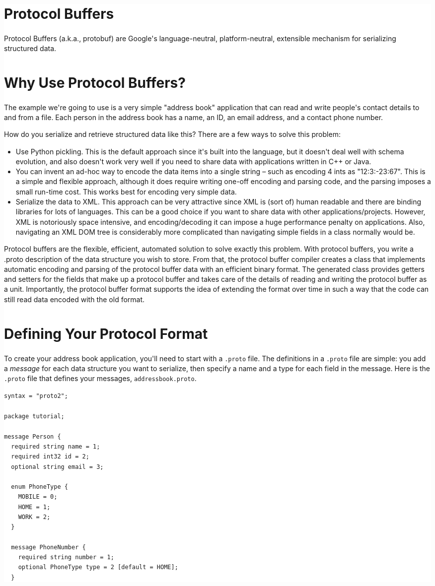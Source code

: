 # Protocol Buffers

Protocol Buffers (a.k.a., protobuf) are Google's language-neutral, platform-neutral, extensible mechanism for serializing structured data.

# Why Use Protocol Buffers?

The example we're going to use is a very simple "address book" application that can read and write people's contact details to and from a file. Each person in the address book has a name, an ID, an email address, and a contact phone number.

How do you serialize and retrieve structured data like this? There are a few ways to solve this problem:

- Use Python pickling. This is the default approach since it's built into the language, but it doesn't deal well with schema evolution, and also doesn't work very well if you need to share data with applications written in C++ or Java.
- You can invent an ad-hoc way to encode the data items into a single string – such as encoding 4 ints as "12:3:-23:67". This is a simple and flexible approach, although it does require writing one-off encoding and parsing code, and the parsing imposes a small run-time cost. This works best for encoding very simple data.
- Serialize the data to XML. This approach can be very attractive since XML is (sort of) human readable and there are binding libraries for lots of languages. This can be a good choice if you want to share data with other applications/projects. However, XML is notoriously space intensive, and encoding/decoding it can impose a huge performance penalty on applications. Also, navigating an XML DOM tree is considerably more complicated than navigating simple fields in a class normally would be.

Protocol buffers are the flexible, efficient, automated solution to solve exactly this problem. With protocol buffers, you write a .proto description of the data structure you wish to store. From that, the protocol buffer compiler creates a class that implements automatic encoding and parsing of the protocol buffer data with an efficient binary format. The generated class provides getters and setters for the fields that make up a protocol buffer and takes care of the details of reading and writing the protocol buffer as a unit. Importantly, the protocol buffer format supports the idea of extending the format over time in such a way that the code can still read data encoded with the old format.

# Defining Your Protocol Format

To create your address book application, you'll need to start with a `.proto` file. The definitions in a `.proto` file are simple: you add a *message* for each data structure you want to serialize, then specify a name and a type for each field in the message. Here is the `.proto` file that defines your messages, `addressbook.proto`.

```
syntax = "proto2";

package tutorial;

message Person {
  required string name = 1;
  required int32 id = 2;
  optional string email = 3;

  enum PhoneType {
    MOBILE = 0;
    HOME = 1;
    WORK = 2;
  }

  message PhoneNumber {
    required string number = 1;
    optional PhoneType type = 2 [default = HOME];
  }
```